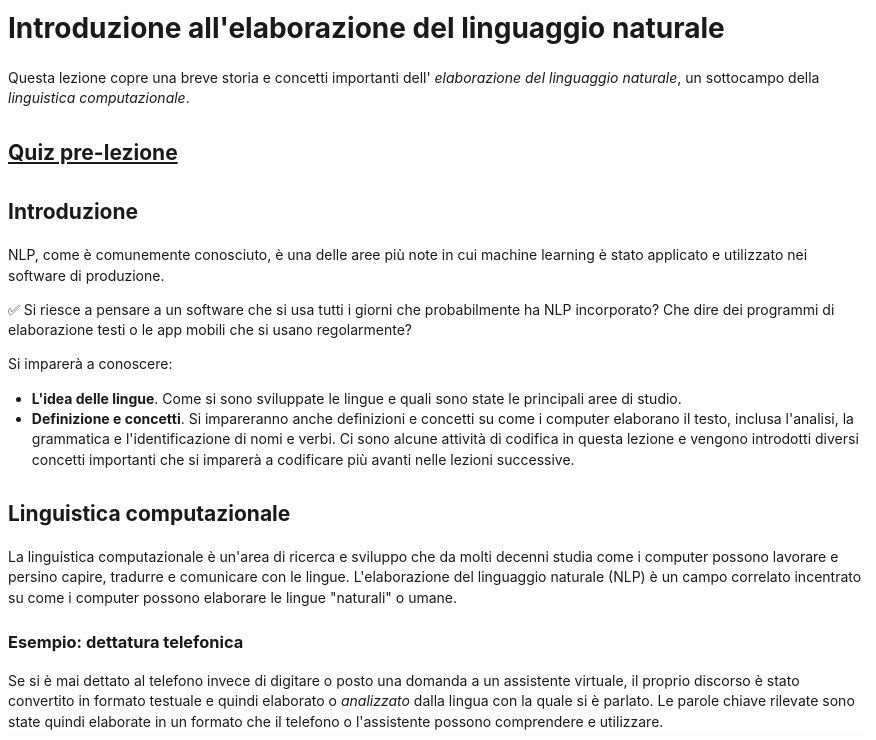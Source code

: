 # Introduzione all'elaborazione del linguaggio naturale

Questa lezione copre una breve storia e concetti importanti dell' *elaborazione del linguaggio naturale*, un sottocampo della *linguistica computazionale*.

## [Quiz pre-lezione](https://gray-sand-07a10f403.1.azurestaticapps.net/quiz/31/?loc=it)

## Introduzione

NLP, come è comunemente conosciuto, è una delle aree più note in cui machine learning è stato applicato e utilizzato nei software di produzione.

✅ Si riesce a pensare a un software che si usa tutti i giorni che probabilmente ha NLP incorporato? Che dire dei programmi di elaborazione testi o le app mobili che si usano regolarmente?

Si imparerà a conoscere:

- **L'idea delle lingue**. Come si sono sviluppate le lingue e quali sono state le principali aree di studio.
- **Definizione e concetti**. Si impareranno anche definizioni e concetti su come i computer elaborano il testo, inclusa l'analisi, la grammatica e l'identificazione di nomi e verbi. Ci sono alcune attività di codifica in questa lezione e vengono introdotti diversi concetti importanti che si imparerà a codificare più avanti nelle lezioni successive.

## Linguistica computazionale

La linguistica computazionale è un'area di ricerca e sviluppo che da molti decenni studia come i computer possono lavorare e persino capire, tradurre e comunicare con le lingue. L'elaborazione del linguaggio naturale (NLP) è un campo correlato incentrato su come i computer possono elaborare le lingue "naturali" o umane.

### Esempio: dettatura telefonica

Se si è mai dettato al telefono invece di digitare o posto una domanda a un assistente virtuale, il proprio discorso è stato convertito in formato testuale e quindi elaborato o *analizzato* dalla lingua con la quale si è parlato. Le parole chiave rilevate sono state quindi elaborate in un formato che il telefono o l'assistente possono comprendere e utilizzare.
